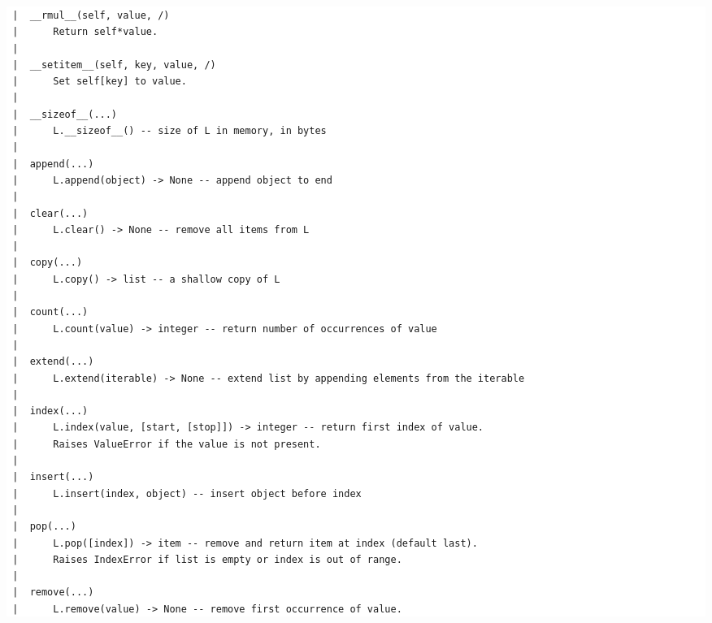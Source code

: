      |  __rmul__(self, value, /)
     |      Return self*value.
     |  
     |  __setitem__(self, key, value, /)
     |      Set self[key] to value.
     |  
     |  __sizeof__(...)
     |      L.__sizeof__() -- size of L in memory, in bytes
     |  
     |  append(...)
     |      L.append(object) -> None -- append object to end
     |  
     |  clear(...)
     |      L.clear() -> None -- remove all items from L
     |  
     |  copy(...)
     |      L.copy() -> list -- a shallow copy of L
     |  
     |  count(...)
     |      L.count(value) -> integer -- return number of occurrences of value
     |  
     |  extend(...)
     |      L.extend(iterable) -> None -- extend list by appending elements from the iterable
     |  
     |  index(...)
     |      L.index(value, [start, [stop]]) -> integer -- return first index of value.
     |      Raises ValueError if the value is not present.
     |  
     |  insert(...)
     |      L.insert(index, object) -- insert object before index
     |  
     |  pop(...)
     |      L.pop([index]) -> item -- remove and return item at index (default last).
     |      Raises IndexError if list is empty or index is out of range.
     |  
     |  remove(...)
     |      L.remove(value) -> None -- remove first occurrence of value.